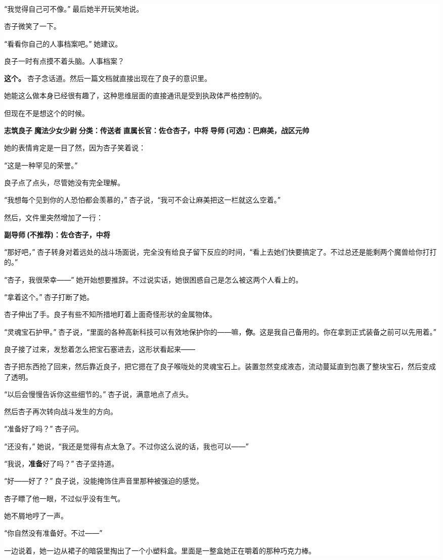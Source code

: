 “我觉得自己可不像。” 最后她半开玩笑地说。

杏子微笑了一下。

“看看你自己的人事档案吧。” 她建议。

良子一时有点摸不着头脑。人事档案？

**这个。** 杏子念话道。然后一篇文档就直接出现在了良子的意识里。

她能这么做本身已经很有趣了，这种思维层面的直接通讯是受到执政体严格控制的。

但现在不是想这个的时候。

**志筑良子**
**魔法少女少尉**
**分类：传送者**
**直属长官：佐仓杏子，中将**
**导师 (可选)：巴麻美，战区元帅**

她的表情肯定是一目了然，因为杏子笑着说：

“这是一种罕见的荣誉。”

良子点了点头，尽管她没有完全理解。

“我想每个见到你的人恐怕都会羡慕的，” 杏子说，“我可不会让麻美把这一栏就这么空着。”

然后，文件里突然增加了一行：

**副导师 (不推荐)：佐仓杏子，中将**

“那好吧，” 杏子转身对着远处的战斗场面说，完全没有给良子留下反应的时间，“看上去她们快要搞定了。不过总还是能剩两个魔兽给你打打的。”

“杏子，我很荣幸——” 她开始想要推辞。不过说实话，她很困惑自己是怎么被这两个人看上的。

“拿着这个。” 杏子打断了她。

杏子伸出了手。良子有些不知所措地盯着上面奇怪形状的金属物体。

“灵魂宝石护甲。” 杏子说，“里面的各种高新科技可以有效地保护你的——嘛，**你**。这是我自己备用的。你在拿到正式装备之前可以先用着。”

良子接了过来，发愁着怎么把宝石塞进去，这形状看起来——

杏子把东西抢了回来，然后靠近良子，把它摁在了良子喉咙处的灵魂宝石上。装置忽然变成液态，流动蔓延直到包裹了整块宝石，然后变成了透明。

“以后会慢慢告诉你这些细节的。” 杏子说，满意地点了点头。

然后杏子再次转向战斗发生的方向。

“准备好了吗？” 杏子问。

“还没有，” 她说，“我还是觉得有点太急了。不过你这么说的话，我也可以——”

“我说，**准备**好了吗？” 杏子坚持道。

“好——好了？” 良子说，没能掩饰住声音里那种被强迫的感觉。

杏子瞟了他一眼，不过似乎没有生气。

她不屑地哼了一声。

“你自然没有准备好。不过——”

一边说着，她一边从裙子的暗袋里掏出了一个小塑料盒。里面是一整盒她正在嚼着的那种巧克力棒。
